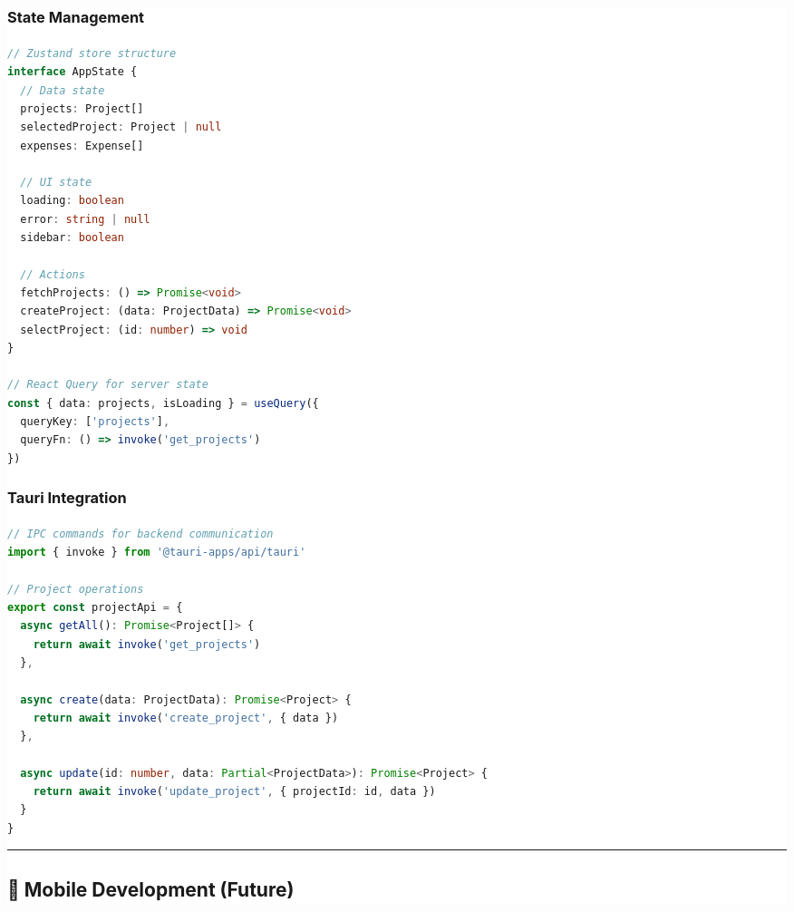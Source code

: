 ### **State Management**
```typescript
// Zustand store structure
interface AppState {
  // Data state
  projects: Project[]
  selectedProject: Project | null
  expenses: Expense[]
  
  // UI state
  loading: boolean
  error: string | null
  sidebar: boolean
  
  // Actions
  fetchProjects: () => Promise<void>
  createProject: (data: ProjectData) => Promise<void>
  selectProject: (id: number) => void
}

// React Query for server state
const { data: projects, isLoading } = useQuery({
  queryKey: ['projects'],
  queryFn: () => invoke('get_projects')
})
```

### **Tauri Integration**
```typescript
// IPC commands for backend communication
import { invoke } from '@tauri-apps/api/tauri'

// Project operations
export const projectApi = {
  async getAll(): Promise<Project[]> {
    return await invoke('get_projects')
  },
  
  async create(data: ProjectData): Promise<Project> {
    return await invoke('create_project', { data })
  },
  
  async update(id: number, data: Partial<ProjectData>): Promise<Project> {
    return await invoke('update_project', { projectId: id, data })
  }
}
```

---

## 📱 **Mobile Development** (Future)
